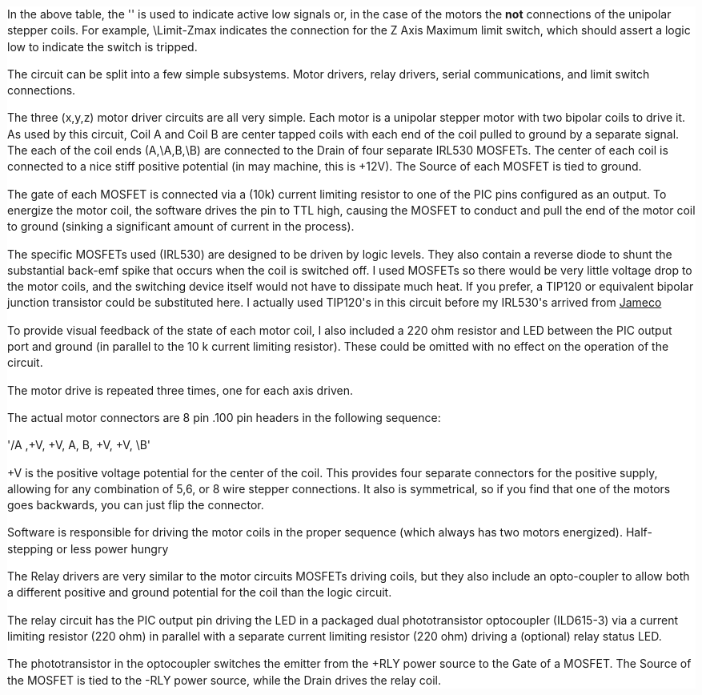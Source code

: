 In the above table, the '\' is used to indicate active low signals or, in the case of the motors the **not** connections of the unipolar stepper coils.  For example,  \Limit-Zmax indicates the connection for the Z Axis Maximum limit switch, which should assert a logic low to indicate the switch is tripped.

The circuit can be split into a few simple subsystems.  Motor drivers, relay drivers, serial communications, and limit switch connections.

The three (x,y,z) motor driver circuits are all very simple.  Each motor is a unipolar stepper motor with two bipolar coils to drive it.  As used by this circuit, Coil A and Coil B are center tapped coils with each end of the coil pulled to ground by a separate signal.  The each of the coil ends (A,\A,B,\B) are connected to the Drain of four separate IRL530 MOSFETs.  The center of each coil is connected to a nice stiff positive potential (in may machine, this is +12V).  The Source of each MOSFET is tied to ground.

The gate of each MOSFET is connected via a (10k) current limiting resistor to one of the PIC pins configured as an output.  To energize the motor coil, the software drives the pin to TTL high, causing the MOSFET to conduct and pull the end of the motor coil to ground (sinking a significant amount of current in the process).

The specific MOSFETs used (IRL530) are designed to be driven by logic levels.  They also contain a reverse diode to shunt the substantial back-emf spike that occurs when the coil is switched off.  I used MOSFETs so there would be very little voltage drop to the motor coils, and the switching device itself would not have to dissipate much heat.  If you prefer, a TIP120 or equivalent bipolar junction transistor could be substituted here.  I actually used TIP120's in this circuit before my IRL530's arrived from [Jameco](http://www.jameco.com)

To provide visual feedback of the state of each motor coil, I also included a 220 ohm resistor and LED between the PIC output port and ground (in parallel to the 10 k current limiting resistor).  These could be omitted with no effect on the operation of the circuit.

The motor drive is repeated three times, one for each axis driven.

The actual motor connectors are 8 pin .100 pin headers in the following sequence:


'/A ,+V, +V, A, B, +V, +V, \B'

+V is the positive voltage potential for the center of the coil.  This provides four separate connectors for the positive supply, allowing for any combination of 5,6, or 8 wire stepper connections.  It also is symmetrical, so if you find that one of the motors goes backwards, you can just flip the connector.

Software is responsible for driving the motor coils in the proper sequence (which always has two motors energized).  Half-stepping or less power hungry

The Relay drivers are very similar to the motor circuits MOSFETs driving coils, but they also include an opto-coupler to allow both a different positive and ground potential for the coil than the logic circuit.

The relay circuit has the PIC output pin driving the LED in a packaged dual phototransistor optocoupler (ILD615-3) via a current limiting resistor (220 ohm) in parallel with a separate current limiting resistor (220 ohm) driving a (optional) relay status LED.

The phototransistor in the optocoupler switches the emitter from the +RLY power source to the Gate of a MOSFET.  The Source of the MOSFET is tied to the -RLY power source, while the Drain drives the relay coil.

